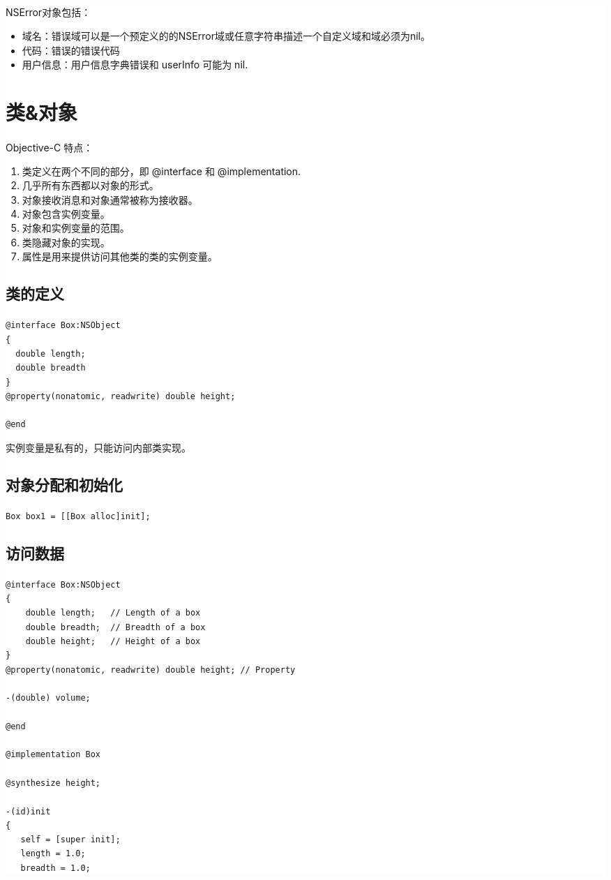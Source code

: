 
NSError对象包括：

- 域名：错误域可以是一个预定义的的NSError域或任意字符串描述一个自定义域和域必须为nil。
- 代码：错误的错误代码
- 用户信息：用户信息字典错误和 userInfo  可能为 nil.


# 类&对象

Objective-C 特点：

1. 类定义在两个不同的部分，即 @interface 和 @implementation.
2. 几乎所有东西都以对象的形式。
3. 对象接收消息和对象通常被称为接收器。
4. 对象包含实例变量。
5. 对象和实例变量的范围。
6. 类隐藏对象的实现。
7. 属性是用来提供访问其他类的类的实例变量。

## 类的定义

```
@interface Box:NSObject
{
  double length;
  double breadth
}
@property(nonatomic, readwrite) double height;

@end
```

实例变量是私有的，只能访问内部类实现。


## 对象分配和初始化

```
Box box1 = [[Box alloc]init];
```

## 访问数据

```
@interface Box:NSObject
{
    double length;   // Length of a box
    double breadth;  // Breadth of a box
    double height;   // Height of a box
}
@property(nonatomic, readwrite) double height; // Property

-(double) volume;

@end

@implementation Box

@synthesize height; 

-(id)init
{
   self = [super init];
   length = 1.0;
   breadth = 1.0;
```